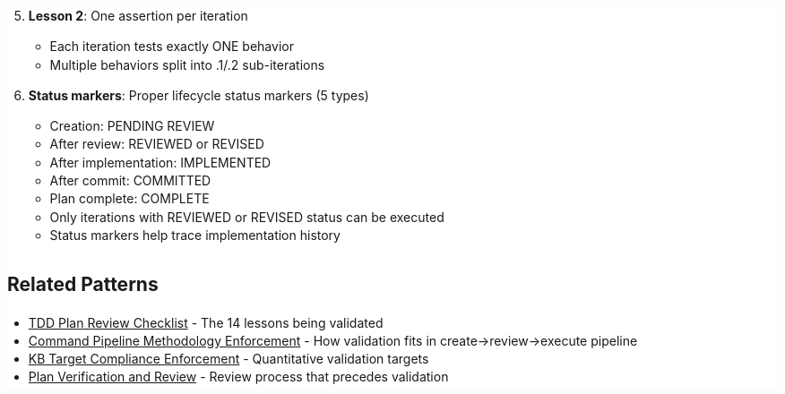5. **Lesson 2**: One assertion per iteration
   - Each iteration tests exactly ONE behavior
   - Multiple behaviors split into .1/.2 sub-iterations

6. **Status markers**: Proper lifecycle status markers (5 types)
   - Creation: PENDING REVIEW
   - After review: REVIEWED or REVISED
   - After implementation: IMPLEMENTED
   - After commit: COMMITTED
   - Plan complete: COMPLETE
   - Only iterations with REVIEWED or REVISED status can be executed
   - Status markers help trace implementation history

## Related Patterns
- [TDD Plan Review Checklist](tdd-plan-review-checklist.md) - The 14 lessons being validated
- [Command Pipeline Methodology Enforcement](command-pipeline-methodology-enforcement.md) - How validation fits in create→review→execute pipeline
- [KB Target Compliance Enforcement](kb-target-compliance-enforcement.md) - Quantitative validation targets
- [Plan Verification and Review](plan-verification-and-review.md) - Review process that precedes validation
